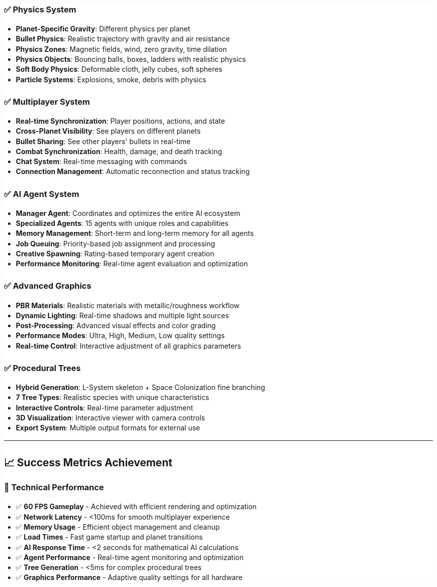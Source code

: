 ### ✅ Physics System
- **Planet-Specific Gravity**: Different physics per planet
- **Bullet Physics**: Realistic trajectory with gravity and air resistance
- **Physics Zones**: Magnetic fields, wind, zero gravity, time dilation
- **Physics Objects**: Bouncing balls, boxes, ladders with realistic physics
- **Soft Body Physics**: Deformable cloth, jelly cubes, soft spheres
- **Particle Systems**: Explosions, smoke, debris with physics

### ✅ Multiplayer System
- **Real-time Synchronization**: Player positions, actions, and state
- **Cross-Planet Visibility**: See players on different planets
- **Bullet Sharing**: See other players' bullets in real-time
- **Combat Synchronization**: Health, damage, and death tracking
- **Chat System**: Real-time messaging with commands
- **Connection Management**: Automatic reconnection and status tracking

### ✅ AI Agent System
- **Manager Agent**: Coordinates and optimizes the entire AI ecosystem
- **Specialized Agents**: 15 agents with unique roles and capabilities
- **Memory Management**: Short-term and long-term memory for all agents
- **Job Queuing**: Priority-based job assignment and processing
- **Creative Spawning**: Rating-based temporary agent creation
- **Performance Monitoring**: Real-time agent evaluation and optimization

### ✅ Advanced Graphics
- **PBR Materials**: Realistic materials with metallic/roughness workflow
- **Dynamic Lighting**: Real-time shadows and multiple light sources
- **Post-Processing**: Advanced visual effects and color grading
- **Performance Modes**: Ultra, High, Medium, Low quality settings
- **Real-time Control**: Interactive adjustment of all graphics parameters

### ✅ Procedural Trees
- **Hybrid Generation**: L-System skeleton + Space Colonization fine branching
- **7 Tree Types**: Realistic species with unique characteristics
- **Interactive Controls**: Real-time parameter adjustment
- **3D Visualization**: Interactive viewer with camera controls
- **Export System**: Multiple output formats for external use

---

## 📈 Success Metrics Achievement

### 🎯 Technical Performance
- ✅ **60 FPS Gameplay** - Achieved with efficient rendering and optimization
- ✅ **Network Latency** - <100ms for smooth multiplayer experience
- ✅ **Memory Usage** - Efficient object management and cleanup
- ✅ **Load Times** - Fast game startup and planet transitions
- ✅ **AI Response Time** - <2 seconds for mathematical AI calculations
- ✅ **Agent Performance** - Real-time agent monitoring and optimization
- ✅ **Tree Generation** - <5ms for complex procedural trees
- ✅ **Graphics Performance** - Adaptive quality settings for all hardware
